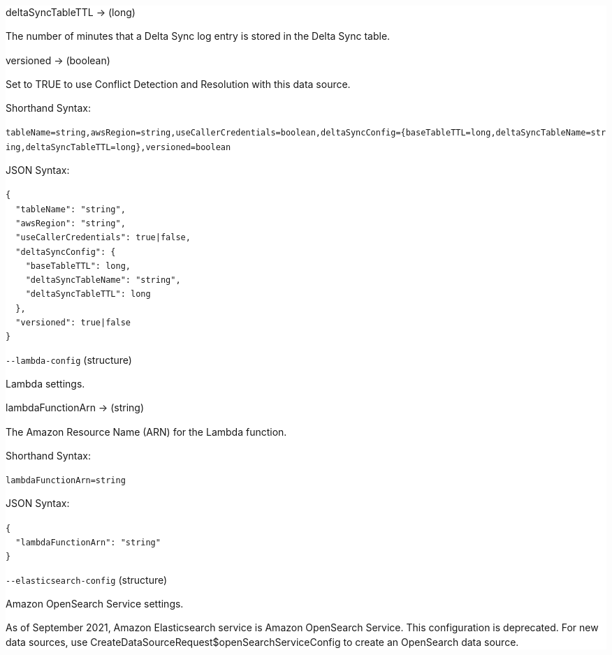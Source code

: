 deltaSyncTableTTL -> (long)

The number of minutes that a Delta Sync log entry is stored in the Delta Sync table.

versioned -> (boolean)

Set to TRUE to use Conflict Detection and Resolution with this data source.

Shorthand Syntax:

```
tableName=string,awsRegion=string,useCallerCredentials=boolean,deltaSyncConfig={baseTableTTL=long,deltaSyncTableName=string,deltaSyncTableTTL=long},versioned=boolean
```

JSON Syntax:

```
{
  "tableName": "string",
  "awsRegion": "string",
  "useCallerCredentials": true|false,
  "deltaSyncConfig": {
    "baseTableTTL": long,
    "deltaSyncTableName": "string",
    "deltaSyncTableTTL": long
  },
  "versioned": true|false
}
```

`--lambda-config` (structure)

Lambda settings.

lambdaFunctionArn -> (string)

The Amazon Resource Name (ARN) for the Lambda function.

Shorthand Syntax:

```
lambdaFunctionArn=string
```

JSON Syntax:

```
{
  "lambdaFunctionArn": "string"
}
```

`--elasticsearch-config` (structure)

Amazon OpenSearch Service settings.

As of September 2021, Amazon Elasticsearch service is Amazon OpenSearch Service. This configuration is deprecated. For new data sources, use  CreateDataSourceRequest$openSearchServiceConfig to create an OpenSearch data source.
